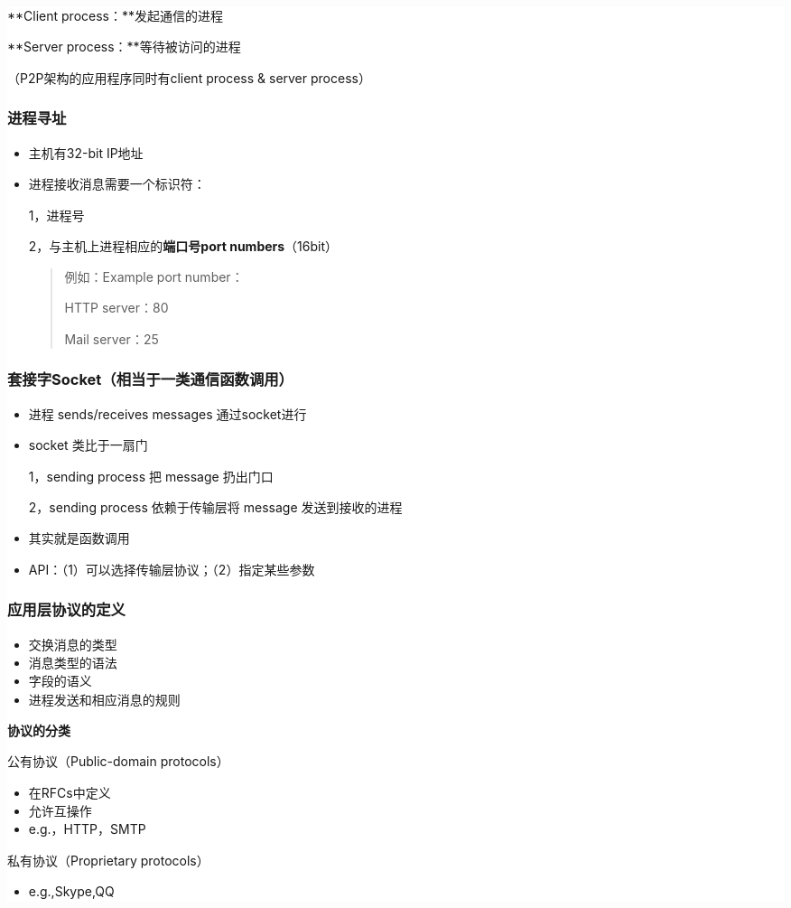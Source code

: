 **Client process：**发起通信的进程

**Server process：**等待被访问的进程

（P2P架构的应用程序同时有client process & server process）



### 进程寻址

- 主机有32-bit IP地址

- 进程接收消息需要一个标识符：

  1，进程号

  2，与主机上进程相应的**端口号port numbers**（16bit）

  > 例如：Example port number：
  >
  > HTTP server：80
  >
  > Mail server：25



### 套接字Socket（相当于一类通信函数调用）

- 进程 sends/receives messages 通过socket进行

- socket 类比于一扇门

  1，sending process 把 message 扔出门口

  2，sending process 依赖于传输层将 message 发送到接收的进程

- 其实就是函数调用

- API：（1）可以选择传输层协议；（2）指定某些参数



### 应用层协议的定义

- 交换消息的类型
- 消息类型的语法
- 字段的语义
- 进程发送和相应消息的规则

**协议的分类**

公有协议（Public-domain protocols）

- 在RFCs中定义
- 允许互操作
- e.g.，HTTP，SMTP

私有协议（Proprietary protocols）

- e.g.,Skype,QQ


